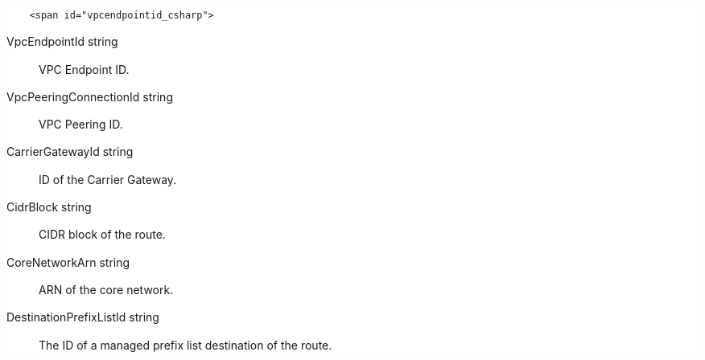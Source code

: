         <span id="vpcendpointid_csharp">
<a data-swiftype-name="resource-property" data-swiftype-type="text" href="#vpcendpointid_csharp" style="color: inherit; text-decoration: inherit;">Vpc<wbr>Endpoint<wbr>Id</a>
</span>
        <span class="property-indicator"></span>
        <span class="property-type">string</span>
    </dt>
    <dd><p>VPC Endpoint ID.</p>
</dd><dt class="property-required"
            title="Required">
        <span id="vpcpeeringconnectionid_csharp">
<a data-swiftype-name="resource-property" data-swiftype-type="text" href="#vpcpeeringconnectionid_csharp" style="color: inherit; text-decoration: inherit;">Vpc<wbr>Peering<wbr>Connection<wbr>Id</a>
</span>
        <span class="property-indicator"></span>
        <span class="property-type">string</span>
    </dt>
    <dd><p>VPC Peering ID.</p>
</dd></dl>
</pulumi-choosable>
</div>

<div>
<pulumi-choosable type="language" values="go">
<dl class="resources-properties"><dt class="property-required"
            title="Required">
        <span id="carriergatewayid_go">
<a data-swiftype-name="resource-property" data-swiftype-type="text" href="#carriergatewayid_go" style="color: inherit; text-decoration: inherit;">Carrier<wbr>Gateway<wbr>Id</a>
</span>
        <span class="property-indicator"></span>
        <span class="property-type">string</span>
    </dt>
    <dd><p>ID of the Carrier Gateway.</p>
</dd><dt class="property-required"
            title="Required">
        <span id="cidrblock_go">
<a data-swiftype-name="resource-property" data-swiftype-type="text" href="#cidrblock_go" style="color: inherit; text-decoration: inherit;">Cidr<wbr>Block</a>
</span>
        <span class="property-indicator"></span>
        <span class="property-type">string</span>
    </dt>
    <dd><p>CIDR block of the route.</p>
</dd><dt class="property-required"
            title="Required">
        <span id="corenetworkarn_go">
<a data-swiftype-name="resource-property" data-swiftype-type="text" href="#corenetworkarn_go" style="color: inherit; text-decoration: inherit;">Core<wbr>Network<wbr>Arn</a>
</span>
        <span class="property-indicator"></span>
        <span class="property-type">string</span>
    </dt>
    <dd><p>ARN of the core network.</p>
</dd><dt class="property-required"
            title="Required">
        <span id="destinationprefixlistid_go">
<a data-swiftype-name="resource-property" data-swiftype-type="text" href="#destinationprefixlistid_go" style="color: inherit; text-decoration: inherit;">Destination<wbr>Prefix<wbr>List<wbr>Id</a>
</span>
        <span class="property-indicator"></span>
        <span class="property-type">string</span>
    </dt>
    <dd><p>The ID of a managed prefix list destination of the route.</p>